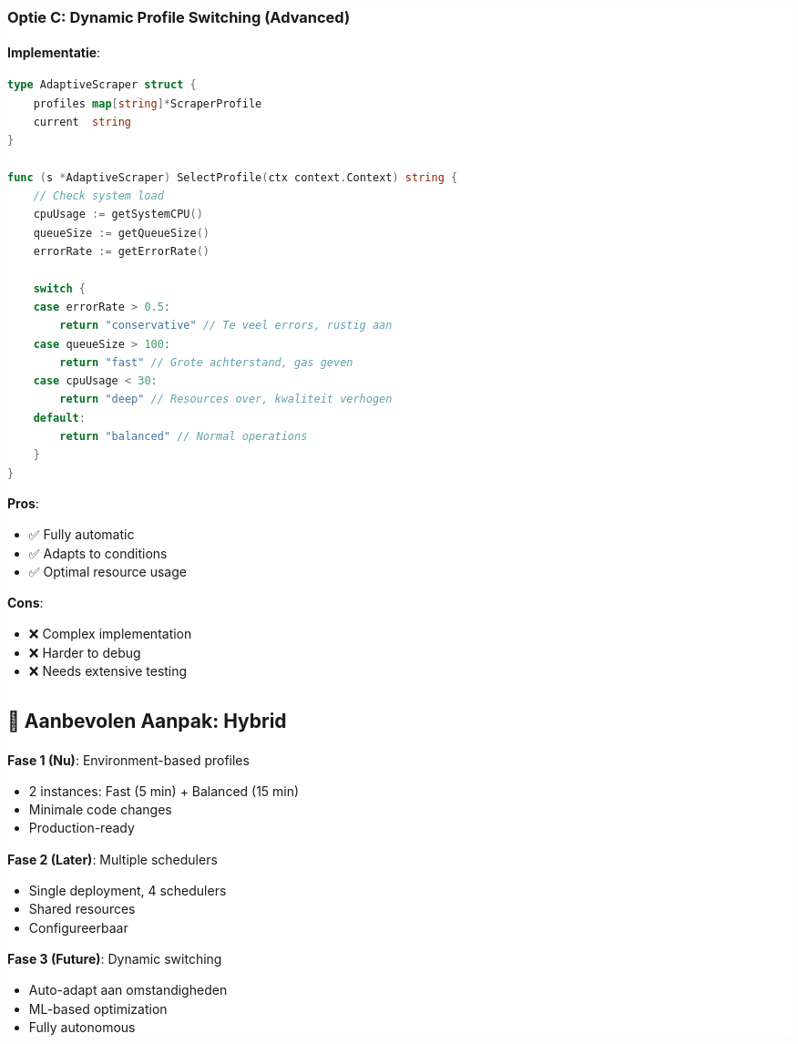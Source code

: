 ### Optie C: **Dynamic Profile Switching** (Advanced)

**Implementatie**:
```go
type AdaptiveScraper struct {
    profiles map[string]*ScraperProfile
    current  string
}

func (s *AdaptiveScraper) SelectProfile(ctx context.Context) string {
    // Check system load
    cpuUsage := getSystemCPU()
    queueSize := getQueueSize()
    errorRate := getErrorRate()
    
    switch {
    case errorRate > 0.5:
        return "conservative" // Te veel errors, rustig aan
    case queueSize > 100:
        return "fast" // Grote achterstand, gas geven
    case cpuUsage < 30:
        return "deep" // Resources over, kwaliteit verhogen
    default:
        return "balanced" // Normal operations
    }
}
```

**Pros**:
- ✅ Fully automatic
- ✅ Adapts to conditions
- ✅ Optimal resource usage

**Cons**:
- ❌ Complex implementation
- ❌ Harder to debug
- ❌ Needs extensive testing

## 🚀 **Aanbevolen Aanpak: Hybrid**

**Fase 1 (Nu)**: Environment-based profiles
- 2 instances: Fast (5 min) + Balanced (15 min)
- Minimale code changes
- Production-ready

**Fase 2 (Later)**: Multiple schedulers
- Single deployment, 4 schedulers
- Shared resources
- Configureerbaar

**Fase 3 (Future)**: Dynamic switching
- Auto-adapt aan omstandigheden
- ML-based optimization
- Fully autonomous
